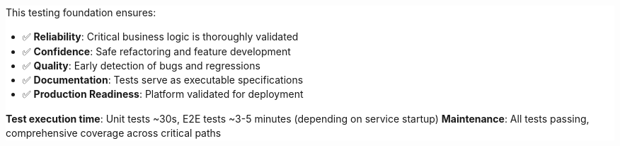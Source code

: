 This testing foundation ensures:
- ✅ **Reliability**: Critical business logic is thoroughly validated
- ✅ **Confidence**: Safe refactoring and feature development
- ✅ **Quality**: Early detection of bugs and regressions
- ✅ **Documentation**: Tests serve as executable specifications
- ✅ **Production Readiness**: Platform validated for deployment

**Test execution time**: Unit tests ~30s, E2E tests ~3-5 minutes (depending on service startup)
**Maintenance**: All tests passing, comprehensive coverage across critical paths

